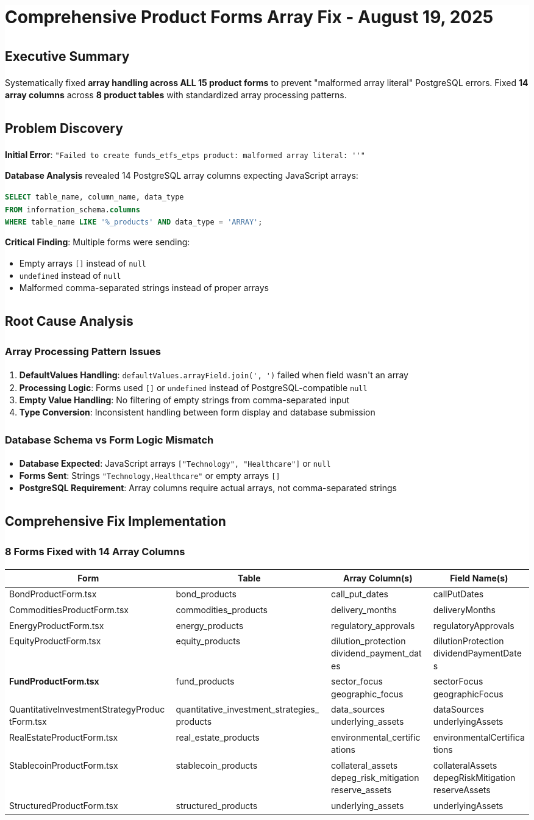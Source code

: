 # Comprehensive Product Forms Array Fix - August 19, 2025

## Executive Summary
Systematically fixed **array handling across ALL 15 product forms** to prevent "malformed array literal" PostgreSQL errors. Fixed **14 array columns** across **8 product tables** with standardized array processing patterns.

## Problem Discovery
**Initial Error**: `"Failed to create funds_etfs_etps product: malformed array literal: ''"`

**Database Analysis** revealed 14 PostgreSQL array columns expecting JavaScript arrays:
```sql
SELECT table_name, column_name, data_type 
FROM information_schema.columns 
WHERE table_name LIKE '%_products' AND data_type = 'ARRAY';
```

**Critical Finding**: Multiple forms were sending:
- Empty arrays `[]` instead of `null`
- `undefined` instead of `null`
- Malformed comma-separated strings instead of proper arrays

## Root Cause Analysis

### Array Processing Pattern Issues
1. **DefaultValues Handling**: `defaultValues.arrayField.join(', ')` failed when field wasn't an array
2. **Processing Logic**: Forms used `[]` or `undefined` instead of PostgreSQL-compatible `null`
3. **Empty Value Handling**: No filtering of empty strings from comma-separated input
4. **Type Conversion**: Inconsistent handling between form display and database submission

### Database Schema vs Form Logic Mismatch
- **Database Expected**: JavaScript arrays `["Technology", "Healthcare"]` or `null`
- **Forms Sent**: Strings `"Technology,Healthcare"` or empty arrays `[]`
- **PostgreSQL Requirement**: Array columns require actual arrays, not comma-separated strings

## Comprehensive Fix Implementation

### 8 Forms Fixed with 14 Array Columns

| **Form** | **Table** | **Array Column(s)** | **Field Name(s)** |
|----------|-----------|---------------------|-------------------|
| BondProductForm.tsx | bond_products | call_put_dates | callPutDates |
| CommoditiesProductForm.tsx | commodities_products | delivery_months | deliveryMonths |
| EnergyProductForm.tsx | energy_products | regulatory_approvals | regulatoryApprovals |
| EquityProductForm.tsx | equity_products | dilution_protection<br>dividend_payment_dates | dilutionProtection<br>dividendPaymentDates |
| **FundProductForm.tsx** | fund_products | sector_focus<br>geographic_focus | sectorFocus<br>geographicFocus |
| QuantitativeInvestmentStrategyProductForm.tsx | quantitative_investment_strategies_products | data_sources<br>underlying_assets | dataSources<br>underlyingAssets |
| RealEstateProductForm.tsx | real_estate_products | environmental_certifications | environmentalCertifications |
| StablecoinProductForm.tsx | stablecoin_products | collateral_assets<br>depeg_risk_mitigation<br>reserve_assets | collateralAssets<br>depegRiskMitigation<br>reserveAssets |
| StructuredProductForm.tsx | structured_products | underlying_assets | underlyingAssets |
